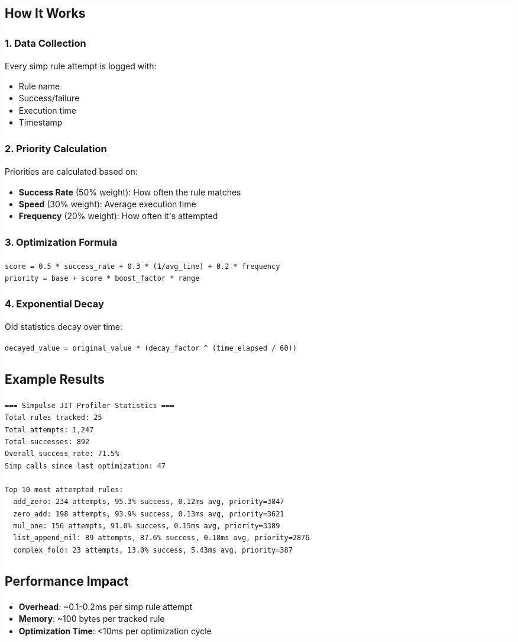 ## How It Works

### 1. Data Collection
Every simp rule attempt is logged with:
- Rule name
- Success/failure
- Execution time
- Timestamp

### 2. Priority Calculation
Priorities are calculated based on:
- **Success Rate** (50% weight): How often the rule matches
- **Speed** (30% weight): Average execution time
- **Frequency** (20% weight): How often it's attempted

### 3. Optimization Formula
```
score = 0.5 * success_rate + 0.3 * (1/avg_time) + 0.2 * frequency
priority = base + score * boost_factor * range
```

### 4. Exponential Decay
Old statistics decay over time:
```
decayed_value = original_value * (decay_factor ^ (time_elapsed / 60))
```

## Example Results

```
=== Simpulse JIT Profiler Statistics ===
Total rules tracked: 25
Total attempts: 1,247
Total successes: 892
Overall success rate: 71.5%
Simp calls since last optimization: 47

Top 10 most attempted rules:
  add_zero: 234 attempts, 95.3% success, 0.12ms avg, priority=3847
  zero_add: 198 attempts, 93.9% success, 0.13ms avg, priority=3621
  mul_one: 156 attempts, 91.0% success, 0.15ms avg, priority=3389
  list_append_nil: 89 attempts, 87.6% success, 0.18ms avg, priority=2876
  complex_fold: 23 attempts, 13.0% success, 5.43ms avg, priority=387
```

## Performance Impact

- **Overhead**: ~0.1-0.2ms per simp rule attempt
- **Memory**: ~100 bytes per tracked rule
- **Optimization Time**: <10ms per optimization cycle
